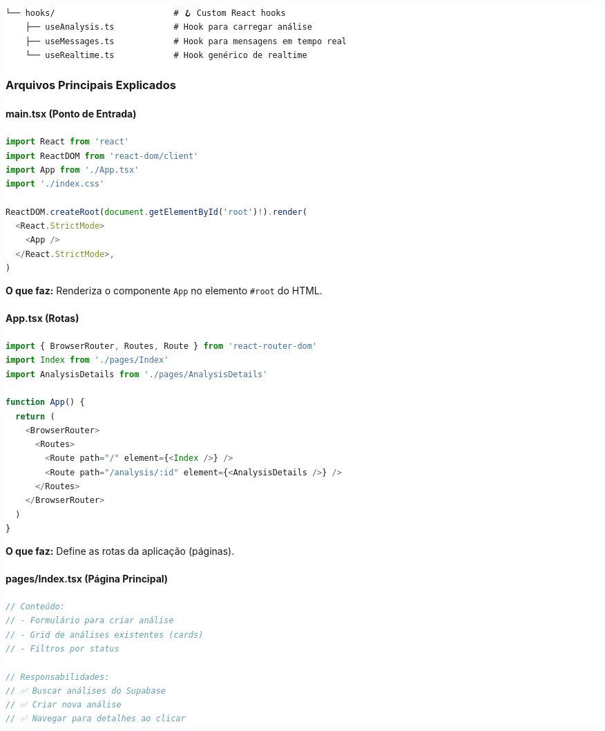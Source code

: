 ```
└── hooks/                        # 🪝 Custom React hooks
    ├── useAnalysis.ts            # Hook para carregar análise
    ├── useMessages.ts            # Hook para mensagens em tempo real
    └── useRealtime.ts            # Hook genérico de realtime
```

### Arquivos Principais Explicados

#### **main.tsx** (Ponto de Entrada)
```typescript
import React from 'react'
import ReactDOM from 'react-dom/client'
import App from './App.tsx'
import './index.css'

ReactDOM.createRoot(document.getElementById('root')!).render(
  <React.StrictMode>
    <App />
  </React.StrictMode>,
)
```
**O que faz:** Renderiza o componente `App` no elemento `#root` do HTML.

#### **App.tsx** (Rotas)
```typescript
import { BrowserRouter, Routes, Route } from 'react-router-dom'
import Index from './pages/Index'
import AnalysisDetails from './pages/AnalysisDetails'

function App() {
  return (
    <BrowserRouter>
      <Routes>
        <Route path="/" element={<Index />} />
        <Route path="/analysis/:id" element={<AnalysisDetails />} />
      </Routes>
    </BrowserRouter>
  )
}
```
**O que faz:** Define as rotas da aplicação (páginas).

#### **pages/Index.tsx** (Página Principal)
```typescript
// Conteúdo:
// - Formulário para criar análise
// - Grid de análises existentes (cards)
// - Filtros por status

// Responsabilidades:
// ✅ Buscar análises do Supabase
// ✅ Criar nova análise
// ✅ Navegar para detalhes ao clicar
```
